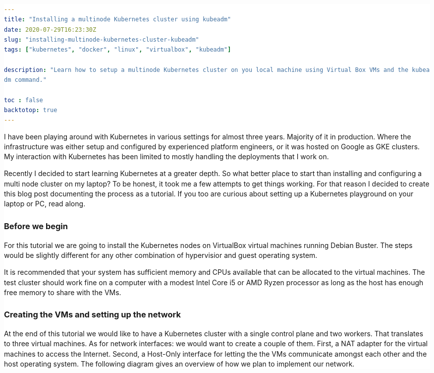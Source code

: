 ```yaml
---
title: "Installing a multinode Kubernetes cluster using kubeadm"
date: 2020-07-29T16:23:30Z
slug: "installing-multinode-kubernetes-cluster-kubeadm"
tags: ["kubernetes", "docker", "linux", "virtualbox", "kubeadm"]

description: "Learn how to setup a multinode Kubernetes cluster on you local machine using Virtual Box VMs and the kubeadm command."

toc : false
backtotop: true
---
```


I have been playing around with Kubernetes in various settings for almost three years. Majority of it in production. Where the infrastructure was either setup and configured by experienced platform engineers, or it was hosted on Google as GKE clusters. My interaction with Kubernetes has been limited to mostly handling the deployments that I work on.

Recently I decided to start learning Kubernetes at a greater depth. So what better place to start than installing and configuring a multi node cluster on my laptop? To be honest, it took me a few attempts to get things working. For that reason I decided to create this blog post documenting the process as a tutorial. If you too are curious about setting up a Kubernetes playground on your laptop or PC, read along.

### Before we begin

For this tutorial we are going to install the Kubernetes nodes on VirtualBox virtual machines running Debian Buster. The steps would be slightly different for any other combination of hypervisior and guest operating system. 

It is recommended that your system has sufficient memory and CPUs available that can be allocated to the virtual machines. The test cluster should work fine on a computer with a modest Intel Core i5 or AMD Ryzen processor as long as the host has enough free memory to share with the VMs.


### Creating the VMs and setting up the network

At the end of this tutorial we would like to have a Kubernetes cluster with a single control plane and two workers. That translates to three virtual machines. As for network interfaces: we would want to create a couple of them. First, a NAT adapter for the virtual machines to access the Internet. Second, a Host-Only interface for letting the the VMs communicate amongst each other and the host operating system. The following diagram gives an overview of how we plan to implement our network.

<p align="center">